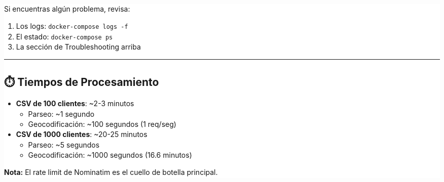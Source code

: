 Si encuentras algún problema, revisa:

1. Los logs: `docker-compose logs -f`
2. El estado: `docker-compose ps`
3. La sección de Troubleshooting arriba

---

## ⏱️ Tiempos de Procesamiento

- **CSV de 100 clientes**: ~2-3 minutos
  - Parseo: ~1 segundo
  - Geocodificación: ~100 segundos (1 req/seg)
- **CSV de 1000 clientes**: ~20-25 minutos
  - Parseo: ~5 segundos
  - Geocodificación: ~1000 segundos (16.6 minutos)

**Nota:** El rate limit de Nominatim es el cuello de botella principal.
